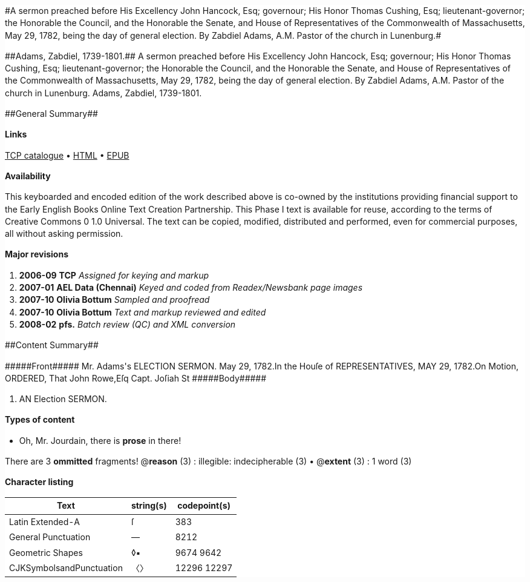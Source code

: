 #A sermon preached before His Excellency John Hancock, Esq; governour; His Honor Thomas Cushing, Esq; lieutenant-governor; the Honorable the Council, and the Honorable the Senate, and House of Representatives of the Commonwealth of Massachusetts, May 29, 1782, being the day of general election. By Zabdiel Adams, A.M. Pastor of the church in Lunenburg.#

##Adams, Zabdiel, 1739-1801.##
A sermon preached before His Excellency John Hancock, Esq; governour; His Honor Thomas Cushing, Esq; lieutenant-governor; the Honorable the Council, and the Honorable the Senate, and House of Representatives of the Commonwealth of Massachusetts, May 29, 1782, being the day of general election. By Zabdiel Adams, A.M. Pastor of the church in Lunenburg.
Adams, Zabdiel, 1739-1801.

##General Summary##

**Links**

[TCP catalogue](http://www.ota.ox.ac.uk/tcp/)  • 
[HTML](http://tei.it.ox.ac.uk/tcp/Texts-HTML/free/N13/N13808.html)  • 
[EPUB](http://tei.it.ox.ac.uk/tcp/Texts-EPUB/free/N13/N13808.epub)

**Availability**

This keyboarded and encoded edition of the
	       work described above is co-owned by the institutions
	       providing financial support to the Early English Books
	       Online Text Creation Partnership. This Phase I text is
	       available for reuse, according to the terms of Creative
	       Commons 0 1.0 Universal. The text can be copied,
	       modified, distributed and performed, even for
	       commercial purposes, all without asking permission.

**Major revisions**

1. __2006-09__ __TCP__ *Assigned for keying and markup*
1. __2007-01__ __AEL Data (Chennai)__ *Keyed and coded from Readex/Newsbank page images*
1. __2007-10__ __Olivia Bottum__ *Sampled and proofread*
1. __2007-10__ __Olivia Bottum__ *Text and markup reviewed and edited*
1. __2008-02__ __pfs.__ *Batch review (QC) and XML conversion*

##Content Summary##

#####Front#####
Mr. Adams's ELECTION SERMON. May 29, 1782.In the Houſe of REPRESENTATIVES, MAY 29, 1782.On Motion,
ORDERED, That John Rowe,Eſq Capt. Joſiah St
#####Body#####

1. AN Election SERMON.

**Types of content**

  * Oh, Mr. Jourdain, there is **prose** in there!

There are 3 **ommitted** fragments! 
 @__reason__ (3) : illegible: indecipherable (3)  •  @__extent__ (3) : 1 word (3)

**Character listing**


|Text|string(s)|codepoint(s)|
|---|---|---|
|Latin Extended-A|ſ|383|
|General Punctuation|—|8212|
|Geometric Shapes|◊▪|9674 9642|
|CJKSymbolsandPunctuation|〈〉|12296 12297|
